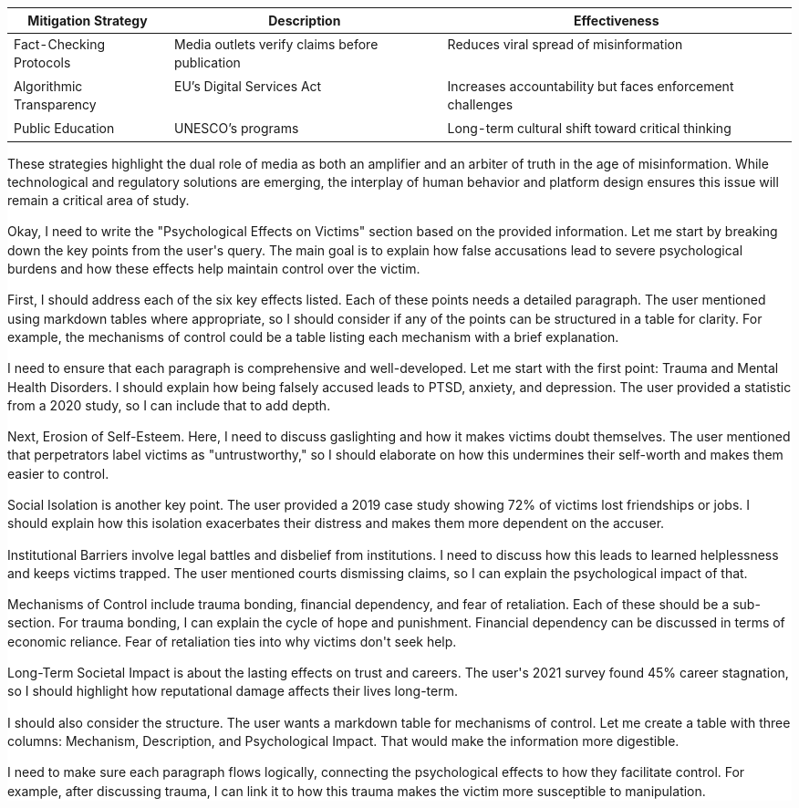 | **Mitigation Strategy** | **Description** | **Effectiveness** |  
|-------------------------|-----------------|-------------------|  
| Fact-Checking Protocols | Media outlets verify claims before publication | Reduces viral spread of misinformation |  
| Algorithmic Transparency | EU’s Digital Services Act | Increases accountability but faces enforcement challenges |  
| Public Education | UNESCO’s programs | Long-term cultural shift toward critical thinking |  

These strategies highlight the dual role of media as both an amplifier and an arbiter of truth in the age of misinformation. While technological and regulatory solutions are emerging, the interplay of human behavior and platform design ensures this issue will remain a critical area of study.


<think>
Okay, I need to write the "Psychological Effects on Victims" section based on the provided information. Let me start by breaking down the key points from the user's query. The main goal is to explain how false accusations lead to severe psychological burdens and how these effects help maintain control over the victim.

First, I should address each of the six key effects listed. Each of these points needs a detailed paragraph. The user mentioned using markdown tables where appropriate, so I should consider if any of the points can be structured in a table for clarity. For example, the mechanisms of control could be a table listing each mechanism with a brief explanation.

I need to ensure that each paragraph is comprehensive and well-developed. Let me start with the first point: Trauma and Mental Health Disorders. I should explain how being falsely accused leads to PTSD, anxiety, and depression. The user provided a statistic from a 2020 study, so I can include that to add depth.

Next, Erosion of Self-Esteem. Here, I need to discuss gaslighting and how it makes victims doubt themselves. The user mentioned that perpetrators label victims as "untrustworthy," so I should elaborate on how this undermines their self-worth and makes them easier to control.

Social Isolation is another key point. The user provided a 2019 case study showing 72% of victims lost friendships or jobs. I should explain how this isolation exacerbates their distress and makes them more dependent on the accuser.

Institutional Barriers involve legal battles and disbelief from institutions. I need to discuss how this leads to learned helplessness and keeps victims trapped. The user mentioned courts dismissing claims, so I can explain the psychological impact of that.

Mechanisms of Control include trauma bonding, financial dependency, and fear of retaliation. Each of these should be a sub-section. For trauma bonding, I can explain the cycle of hope and punishment. Financial dependency can be discussed in terms of economic reliance. Fear of retaliation ties into why victims don't seek help.

Long-Term Societal Impact is about the lasting effects on trust and careers. The user's 2021 survey found 45% career stagnation, so I should highlight how reputational damage affects their lives long-term.

I should also consider the structure. The user wants a markdown table for mechanisms of control. Let me create a table with three columns: Mechanism, Description, and Psychological Impact. That would make the information more digestible.

I need to make sure each paragraph flows logically, connecting the psychological effects to how they facilitate control. For example, after discussing trauma, I can link it to how this trauma makes the victim more susceptible to manipulation.
